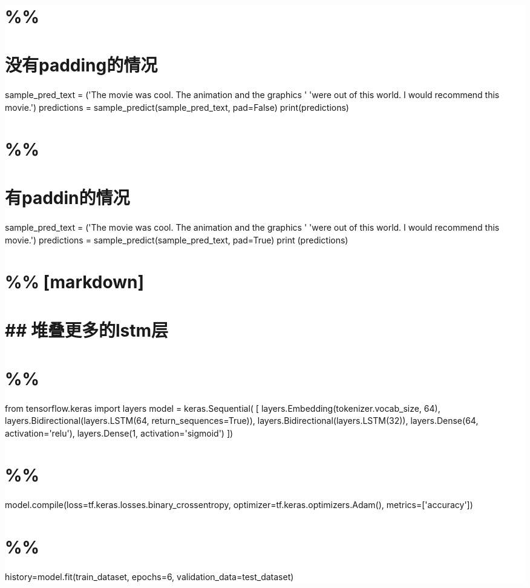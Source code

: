 

# %%
# 没有padding的情况
sample_pred_text = ('The movie was cool. The animation and the graphics '
                    'were out of this world. I would recommend this movie.')
predictions = sample_predict(sample_pred_text, pad=False)
print(predictions)


# %%
# 有paddin的情况
sample_pred_text = ('The movie was cool. The animation and the graphics '
                    'were out of this world. I would recommend this movie.')
predictions = sample_predict(sample_pred_text, pad=True)
print (predictions)

# %% [markdown]
# ## 堆叠更多的lstm层

# %%
from tensorflow.keras import layers
model = keras.Sequential(
[
    layers.Embedding(tokenizer.vocab_size, 64),
    layers.Bidirectional(layers.LSTM(64, return_sequences=True)),
    layers.Bidirectional(layers.LSTM(32)),
    layers.Dense(64, activation='relu'),
    layers.Dense(1, activation='sigmoid')
])


# %%
model.compile(loss=tf.keras.losses.binary_crossentropy,
             optimizer=tf.keras.optimizers.Adam(),
             metrics=['accuracy'])


# %%
history=model.fit(train_dataset, epochs=6, validation_data=test_dataset)

